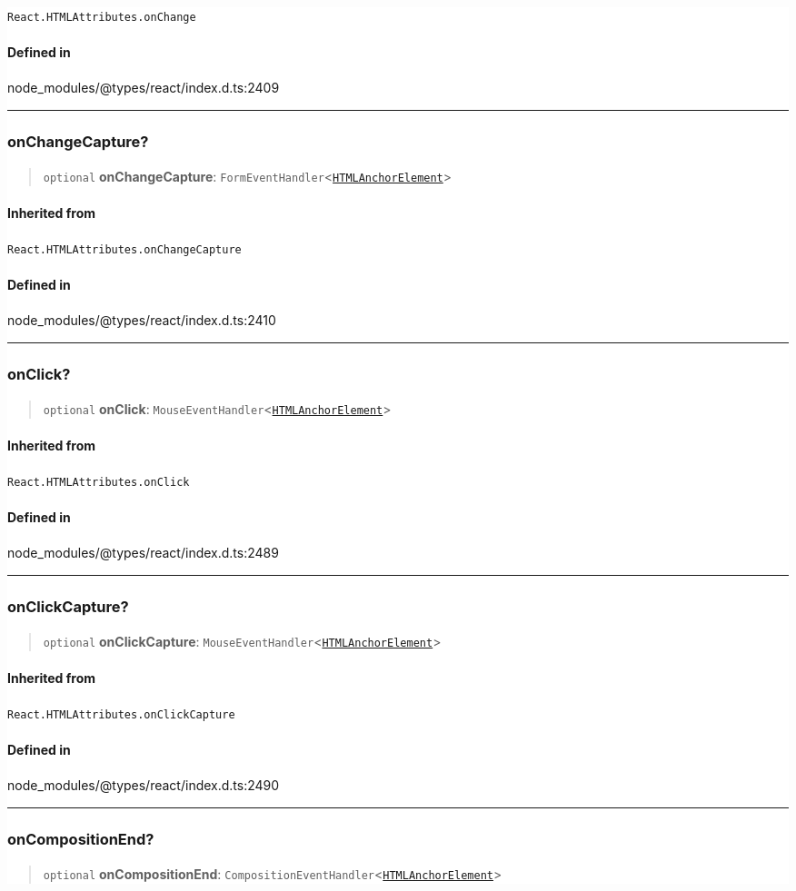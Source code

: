 `React.HTMLAttributes.onChange`

#### Defined in

node\_modules/@types/react/index.d.ts:2409

***

### onChangeCapture?

> `optional` **onChangeCapture**: `FormEventHandler`\<[`HTMLAnchorElement`](https://developer.mozilla.org/docs/Web/API/HTMLAnchorElement)\>

#### Inherited from

`React.HTMLAttributes.onChangeCapture`

#### Defined in

node\_modules/@types/react/index.d.ts:2410

***

### onClick?

> `optional` **onClick**: `MouseEventHandler`\<[`HTMLAnchorElement`](https://developer.mozilla.org/docs/Web/API/HTMLAnchorElement)\>

#### Inherited from

`React.HTMLAttributes.onClick`

#### Defined in

node\_modules/@types/react/index.d.ts:2489

***

### onClickCapture?

> `optional` **onClickCapture**: `MouseEventHandler`\<[`HTMLAnchorElement`](https://developer.mozilla.org/docs/Web/API/HTMLAnchorElement)\>

#### Inherited from

`React.HTMLAttributes.onClickCapture`

#### Defined in

node\_modules/@types/react/index.d.ts:2490

***

### onCompositionEnd?

> `optional` **onCompositionEnd**: `CompositionEventHandler`\<[`HTMLAnchorElement`](https://developer.mozilla.org/docs/Web/API/HTMLAnchorElement)\>
